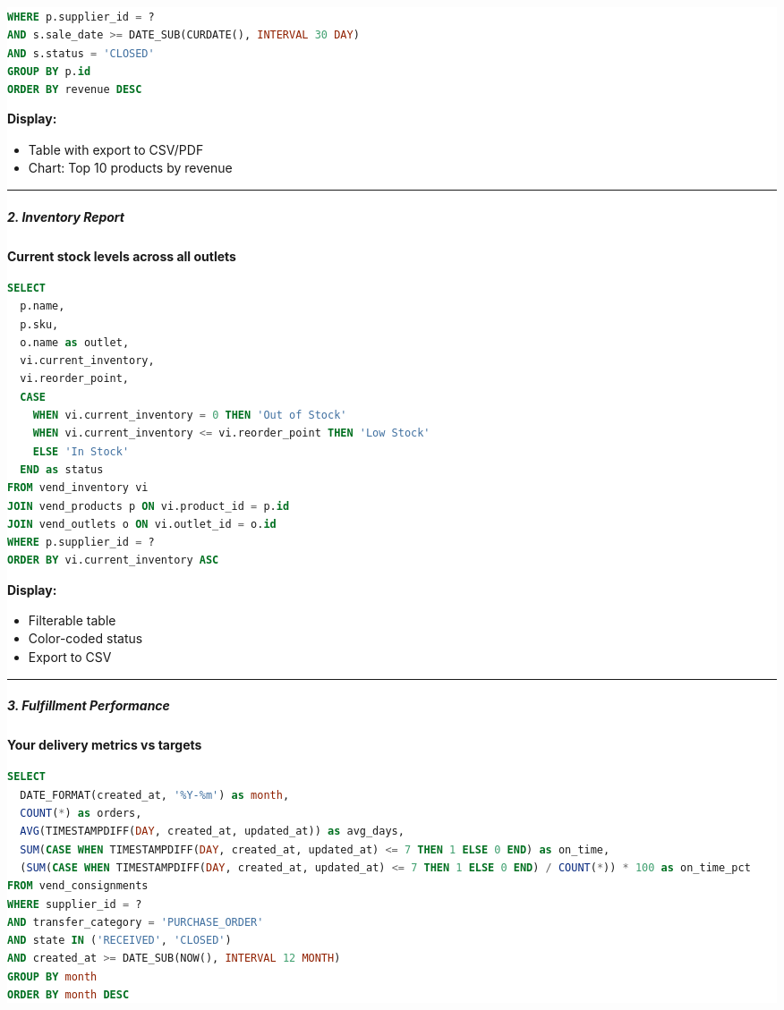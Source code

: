 ```sql
WHERE p.supplier_id = ?
AND s.sale_date >= DATE_SUB(CURDATE(), INTERVAL 30 DAY)
AND s.status = 'CLOSED'
GROUP BY p.id
ORDER BY revenue DESC
```

**Display:**
- Table with export to CSV/PDF
- Chart: Top 10 products by revenue

---

##### 2. Inventory Report
**Current stock levels across all outlets**
```sql
SELECT 
  p.name,
  p.sku,
  o.name as outlet,
  vi.current_inventory,
  vi.reorder_point,
  CASE 
    WHEN vi.current_inventory = 0 THEN 'Out of Stock'
    WHEN vi.current_inventory <= vi.reorder_point THEN 'Low Stock'
    ELSE 'In Stock'
  END as status
FROM vend_inventory vi
JOIN vend_products p ON vi.product_id = p.id
JOIN vend_outlets o ON vi.outlet_id = o.id
WHERE p.supplier_id = ?
ORDER BY vi.current_inventory ASC
```

**Display:**
- Filterable table
- Color-coded status
- Export to CSV

---

##### 3. Fulfillment Performance
**Your delivery metrics vs targets**
```sql
SELECT 
  DATE_FORMAT(created_at, '%Y-%m') as month,
  COUNT(*) as orders,
  AVG(TIMESTAMPDIFF(DAY, created_at, updated_at)) as avg_days,
  SUM(CASE WHEN TIMESTAMPDIFF(DAY, created_at, updated_at) <= 7 THEN 1 ELSE 0 END) as on_time,
  (SUM(CASE WHEN TIMESTAMPDIFF(DAY, created_at, updated_at) <= 7 THEN 1 ELSE 0 END) / COUNT(*)) * 100 as on_time_pct
FROM vend_consignments
WHERE supplier_id = ?
AND transfer_category = 'PURCHASE_ORDER'
AND state IN ('RECEIVED', 'CLOSED')
AND created_at >= DATE_SUB(NOW(), INTERVAL 12 MONTH)
GROUP BY month
ORDER BY month DESC
```

